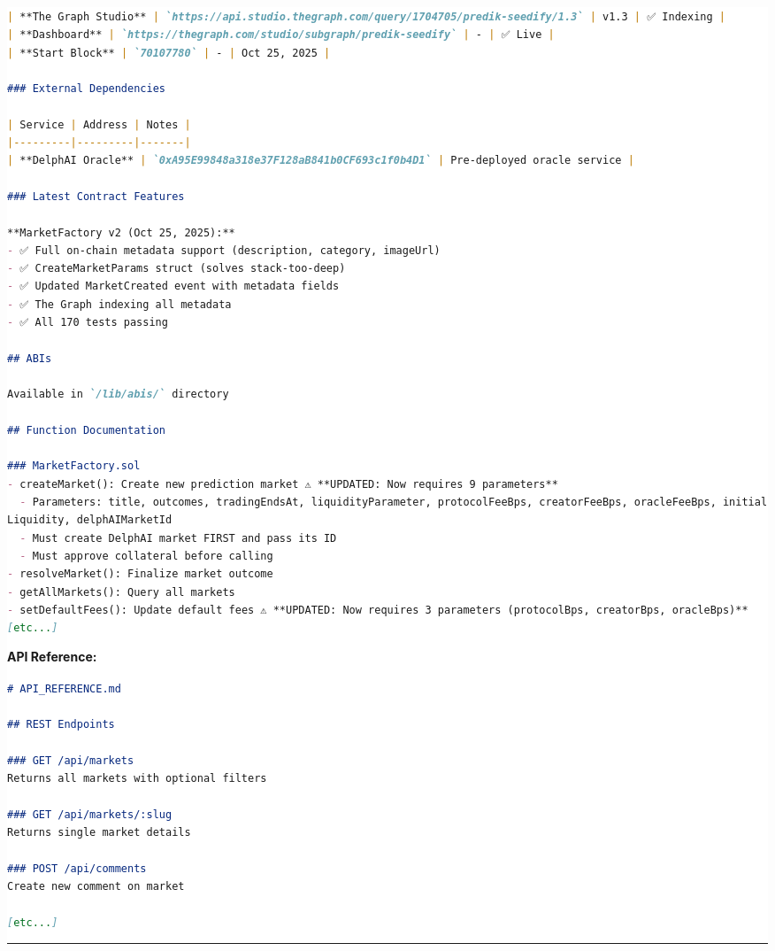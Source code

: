 ```markdown
| **The Graph Studio** | `https://api.studio.thegraph.com/query/1704705/predik-seedify/1.3` | v1.3 | ✅ Indexing |
| **Dashboard** | `https://thegraph.com/studio/subgraph/predik-seedify` | - | ✅ Live |
| **Start Block** | `70107780` | - | Oct 25, 2025 |

### External Dependencies

| Service | Address | Notes |
|---------|---------|-------|
| **DelphAI Oracle** | `0xA95E99848a318e37F128aB841b0CF693c1f0b4D1` | Pre-deployed oracle service |

### Latest Contract Features

**MarketFactory v2 (Oct 25, 2025):**
- ✅ Full on-chain metadata support (description, category, imageUrl)
- ✅ CreateMarketParams struct (solves stack-too-deep)
- ✅ Updated MarketCreated event with metadata fields
- ✅ The Graph indexing all metadata
- ✅ All 170 tests passing

## ABIs

Available in `/lib/abis/` directory

## Function Documentation

### MarketFactory.sol
- createMarket(): Create new prediction market ⚠️ **UPDATED: Now requires 9 parameters**
  - Parameters: title, outcomes, tradingEndsAt, liquidityParameter, protocolFeeBps, creatorFeeBps, oracleFeeBps, initialLiquidity, delphAIMarketId
  - Must create DelphAI market FIRST and pass its ID
  - Must approve collateral before calling
- resolveMarket(): Finalize market outcome
- getAllMarkets(): Query all markets
- setDefaultFees(): Update default fees ⚠️ **UPDATED: Now requires 3 parameters (protocolBps, creatorBps, oracleBps)**
[etc...]
```

**API Reference:**
```markdown
# API_REFERENCE.md

## REST Endpoints

### GET /api/markets
Returns all markets with optional filters

### GET /api/markets/:slug
Returns single market details

### POST /api/comments
Create new comment on market

[etc...]
```

---